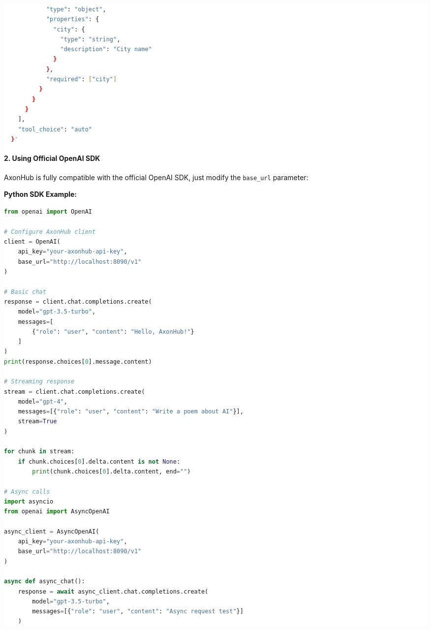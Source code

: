 ```bash
            "type": "object",
            "properties": {
              "city": {
                "type": "string",
                "description": "City name"
              }
            },
            "required": ["city"]
          }
        }
      }
    ],
    "tool_choice": "auto"
  }'
```

#### 2. Using Official OpenAI SDK

AxonHub is fully compatible with the official OpenAI SDK, just modify the `base_url` parameter:

**Python SDK Example:**
```python
from openai import OpenAI

# Configure AxonHub client
client = OpenAI(
    api_key="your-axonhub-api-key",
    base_url="http://localhost:8090/v1"
)

# Basic chat
response = client.chat.completions.create(
    model="gpt-3.5-turbo",
    messages=[
        {"role": "user", "content": "Hello, AxonHub!"}
    ]
)
print(response.choices[0].message.content)

# Streaming response
stream = client.chat.completions.create(
    model="gpt-4",
    messages=[{"role": "user", "content": "Write a poem about AI"}],
    stream=True
)

for chunk in stream:
    if chunk.choices[0].delta.content is not None:
        print(chunk.choices[0].delta.content, end="")

# Async calls
import asyncio
from openai import AsyncOpenAI

async_client = AsyncOpenAI(
    api_key="your-axonhub-api-key",
    base_url="http://localhost:8090/v1"
)

async def async_chat():
    response = await async_client.chat.completions.create(
        model="gpt-3.5-turbo",
        messages=[{"role": "user", "content": "Async request test"}]
    )
```